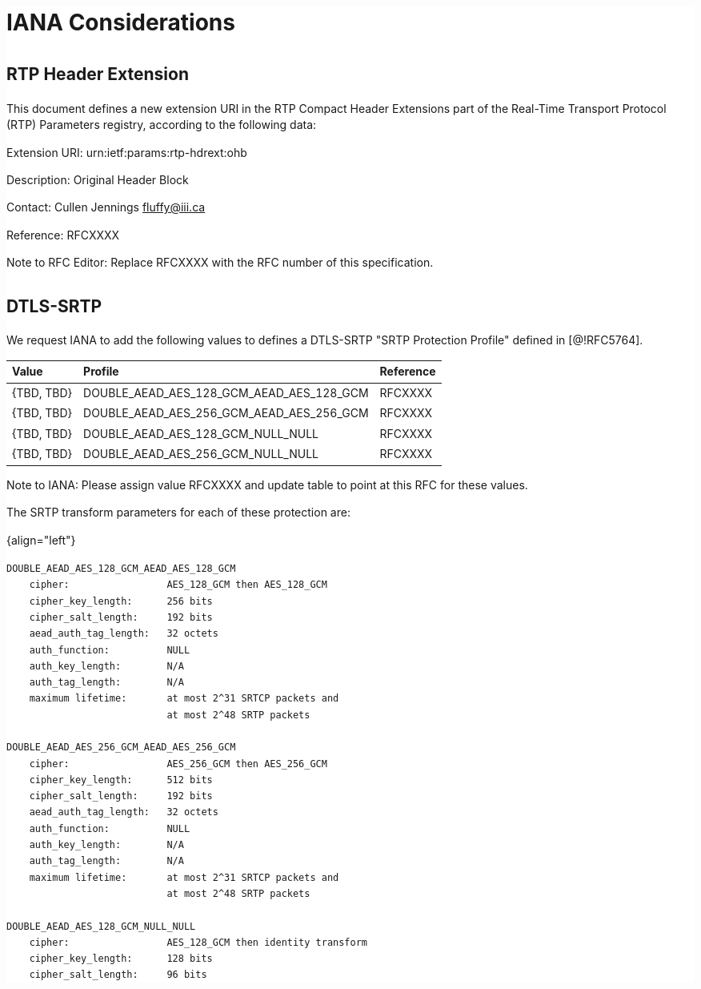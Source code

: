 # IANA Considerations

## RTP Header Extension

This document defines a new extension URI in the RTP Compact Header Extensions
part of the Real-Time Transport Protocol (RTP) Parameters registry,
according to the following data:

Extension URI: urn:ietf:params:rtp-hdrext:ohb

Description:   Original Header Block

Contact: Cullen Jennings <fluffy@iii.ca>

Reference:     RFCXXXX

Note to RFC Editor: Replace RFCXXXX with the RFC number of this specification. 
      

## DTLS-SRTP

We request IANA to add the following values to defines a DTLS-SRTP "SRTP
Protection Profile" defined in [@!RFC5764].

| Value        | Profile                                  | Reference |
|:-------------|:-----------------------------------------|:----------|
|  {TBD, TBD}  | DOUBLE_AEAD_AES_128_GCM_AEAD_AES_128_GCM | RFCXXXX   |
|  {TBD, TBD}  | DOUBLE_AEAD_AES_256_GCM_AEAD_AES_256_GCM | RFCXXXX   |
|  {TBD, TBD}  | DOUBLE_AEAD_AES_128_GCM_NULL_NULL        | RFCXXXX   |
|  {TBD, TBD}  | DOUBLE_AEAD_AES_256_GCM_NULL_NULL        | RFCXXXX   |

Note to IANA: Please assign value RFCXXXX and update table to point at
this RFC for these values.

The SRTP transform parameters for each of these protection are:

{align="left"}
~~~~
DOUBLE_AEAD_AES_128_GCM_AEAD_AES_128_GCM
    cipher:                 AES_128_GCM then AES_128_GCM 
    cipher_key_length:      256 bits
    cipher_salt_length:     192 bits
    aead_auth_tag_length:   32 octets
    auth_function:          NULL
    auth_key_length:        N/A
    auth_tag_length:        N/A
    maximum lifetime:       at most 2^31 SRTCP packets and
                            at most 2^48 SRTP packets

DOUBLE_AEAD_AES_256_GCM_AEAD_AES_256_GCM
    cipher:                 AES_256_GCM then AES_256_GCM 
    cipher_key_length:      512 bits
    cipher_salt_length:     192 bits
    aead_auth_tag_length:   32 octets
    auth_function:          NULL
    auth_key_length:        N/A
    auth_tag_length:        N/A
    maximum lifetime:       at most 2^31 SRTCP packets and
                            at most 2^48 SRTP packets

DOUBLE_AEAD_AES_128_GCM_NULL_NULL
    cipher:                 AES_128_GCM then identity transform
    cipher_key_length:      128 bits
    cipher_salt_length:     96 bits
~~~~